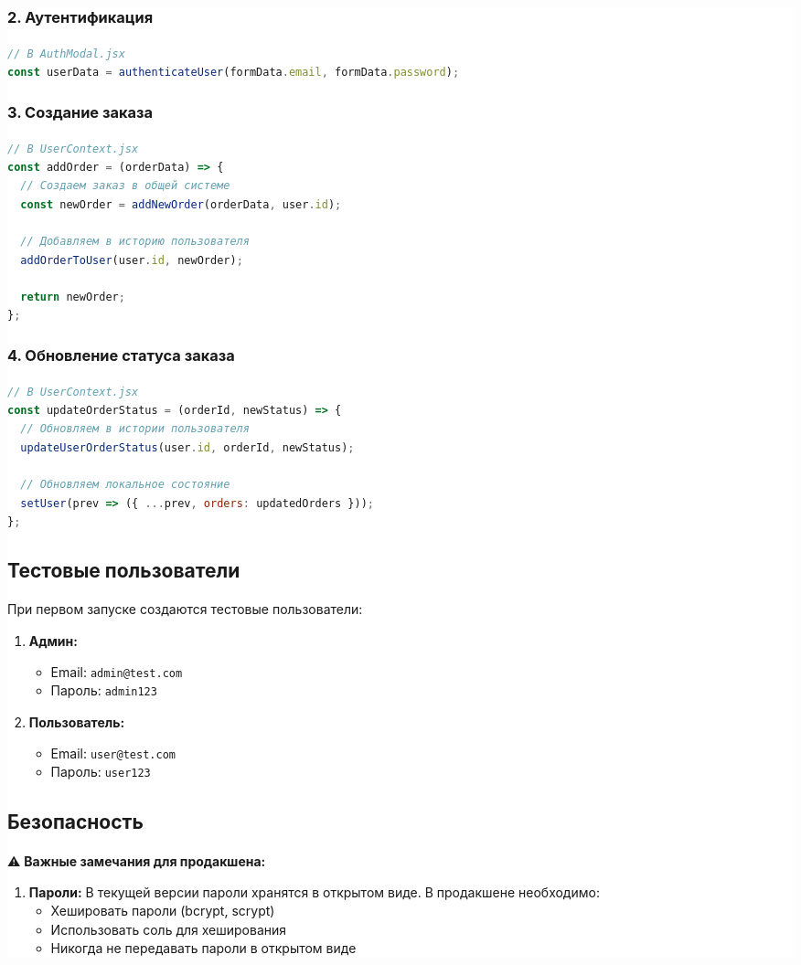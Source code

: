 ### 2. Аутентификация
```javascript
// В AuthModal.jsx
const userData = authenticateUser(formData.email, formData.password);
```

### 3. Создание заказа
```javascript
// В UserContext.jsx
const addOrder = (orderData) => {
  // Создаем заказ в общей системе
  const newOrder = addNewOrder(orderData, user.id);
  
  // Добавляем в историю пользователя
  addOrderToUser(user.id, newOrder);
  
  return newOrder;
};
```

### 4. Обновление статуса заказа
```javascript
// В UserContext.jsx
const updateOrderStatus = (orderId, newStatus) => {
  // Обновляем в истории пользователя
  updateUserOrderStatus(user.id, orderId, newStatus);
  
  // Обновляем локальное состояние
  setUser(prev => ({ ...prev, orders: updatedOrders }));
};
```

## Тестовые пользователи

При первом запуске создаются тестовые пользователи:

1. **Админ:**
   - Email: `admin@test.com`
   - Пароль: `admin123`

2. **Пользователь:**
   - Email: `user@test.com`
   - Пароль: `user123`

## Безопасность

⚠️ **Важные замечания для продакшена:**

1. **Пароли:** В текущей версии пароли хранятся в открытом виде. В продакшене необходимо:
   - Хешировать пароли (bcrypt, scrypt)
   - Использовать соль для хеширования
   - Никогда не передавать пароли в открытом виде

